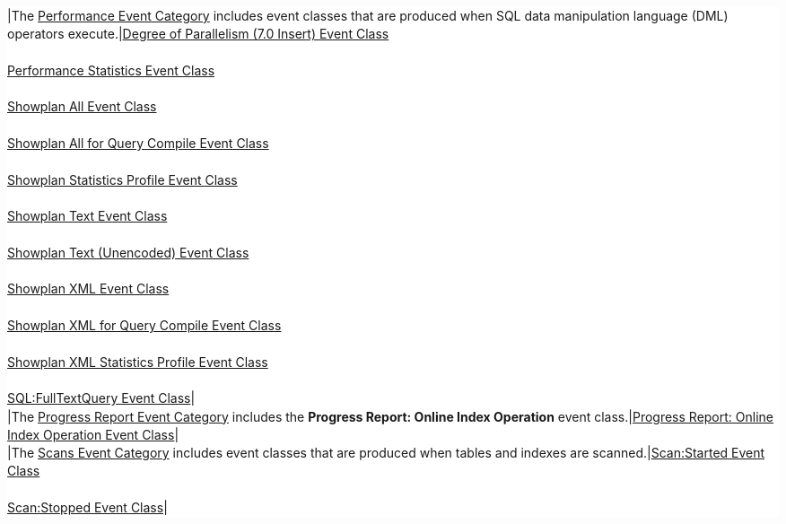 |The [Performance Event Category](../../Topics/TopicNameNotContainA/Performance-Event-Category.md) includes event classes that are produced when SQL data manipulation language (DML) operators execute.|[Degree of Parallelism &#40;7.0 Insert&#41; Event Class](../../Topics/TopicNameNotContainA/Degree-of-Parallelism--7.0-Insert--Event-Class.md)<br /><br /> [Performance Statistics Event Class](../../Topics/TopicNameNotContainA/Performance-Statistics-Event-Class.md)<br /><br /> [Showplan All Event Class](../../Topics/TopicNameNotContainA/Showplan-All-Event-Class.md)<br /><br /> [Showplan All for Query Compile Event Class](../../Topics/TopicNameNotContainA/Showplan-All-for-Query-Compile-Event-Class.md)<br /><br /> [Showplan Statistics Profile Event Class](../../Topics/TopicNameNotContainA/Showplan-Statistics-Profile-Event-Class.md)<br /><br /> [Showplan Text Event Class](../../Topics/TopicNameNotContainA/Showplan-Text-Event-Class.md)<br /><br /> [Showplan Text &#40;Unencoded&#41; Event Class](../../Topics/TopicNameNotContainA/Showplan-Text--Unencoded--Event-Class.md)<br /><br /> [Showplan XML Event Class](../../Topics/TopicNameNotContainA/Showplan-XML-Event-Class.md)<br /><br /> [Showplan XML for Query Compile Event Class](../../Topics/TopicNameNotContainA/Showplan-XML-for-Query-Compile-Event-Class.md)<br /><br /> [Showplan XML Statistics Profile Event Class](../../Topics/TopicNameNotContainA/Showplan-XML-Statistics-Profile-Event-Class.md)<br /><br /> [SQL:FullTextQuery Event Class](../Topic/SQL:FullTextQuery%20Event%20Class.md)|  
|The [Progress Report Event Category](../../Topics/TopicNameNotContainA/Progress-Report-Event-Category.md) includes the **Progress Report: Online Index Operation** event class.|[Progress Report: Online Index Operation Event Class](../Topic/Progress%20Report:%20Online%20Index%20Operation%20Event%20Class.md)|  
|The [Scans Event Category](../../Topics/TopicNameNotContainA/Scans-Event-Category.md) includes event classes that are produced when tables and indexes are scanned.|[Scan:Started Event Class](../Topic/Scan:Started%20Event%20Class.md)<br /><br /> [Scan:Stopped Event Class](../Topic/Scan:Stopped%20Event%20Class.md)|  